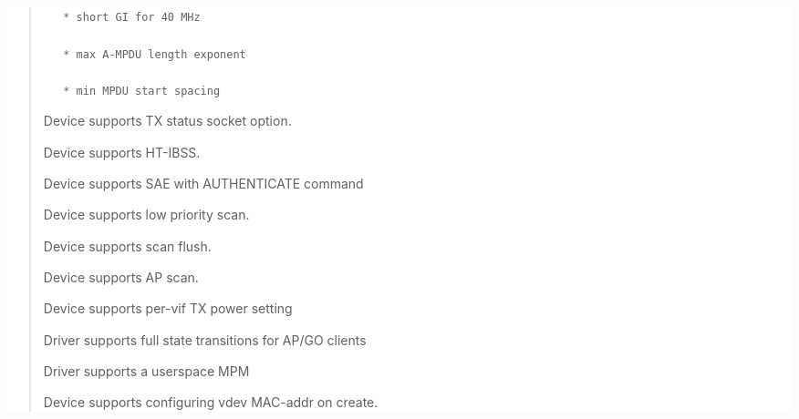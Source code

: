 > 	
> 		 * short GI for 40 MHz
> 	
> 		 * max A-MPDU length exponent
> 	
> 		 * min MPDU start spacing
> 	
> 	Device supports TX status socket option.
> 	
> 	Device supports HT-IBSS.
> 	
> 	Device supports SAE with AUTHENTICATE command
> 	
> 	Device supports low priority scan.
> 	
> 	Device supports scan flush.
> 	
> 	Device supports AP scan.
> 	
> 	Device supports per-vif TX power setting
> 	
> 	Driver supports full state transitions for AP/GO clients
> 	
> 	Driver supports a userspace MPM
> 	
> 	Device supports configuring vdev MAC-addr on create.
>
> 



